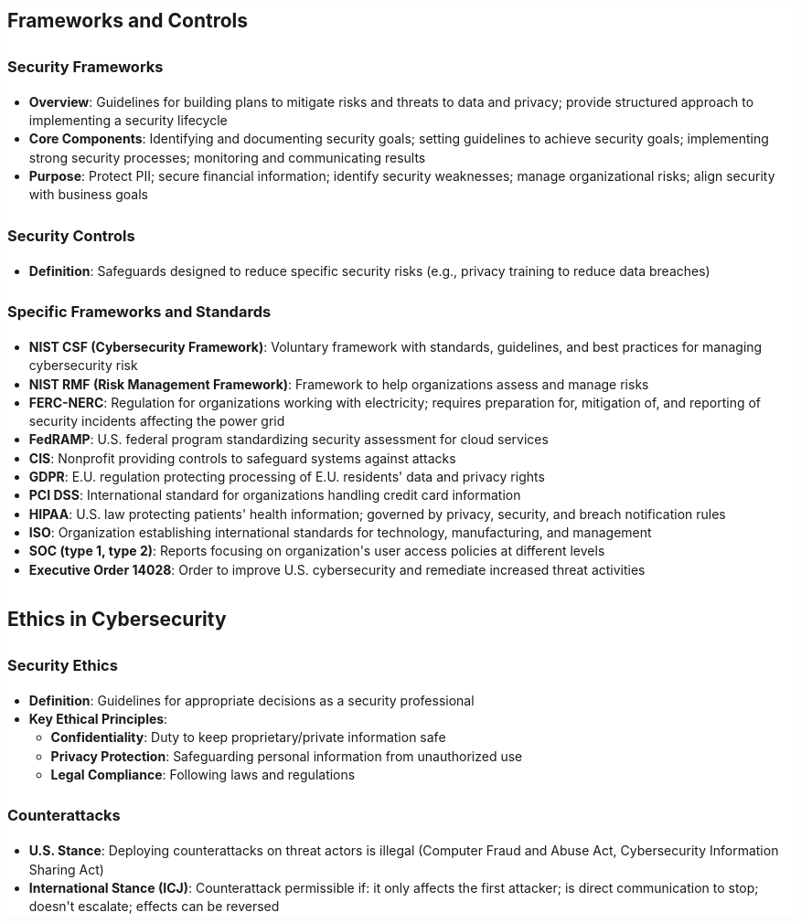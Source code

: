 ## Frameworks and Controls

### Security Frameworks
- **Overview**: Guidelines for building plans to mitigate risks and threats to data and privacy; provide structured approach to implementing a security lifecycle
- **Core Components**: Identifying and documenting security goals; setting guidelines to achieve security goals; implementing strong security processes; monitoring and communicating results
- **Purpose**: Protect PII; secure financial information; identify security weaknesses; manage organizational risks; align security with business goals

### Security Controls
- **Definition**: Safeguards designed to reduce specific security risks (e.g., privacy training to reduce data breaches)

### Specific Frameworks and Standards
- **NIST CSF (Cybersecurity Framework)**: Voluntary framework with standards, guidelines, and best practices for managing cybersecurity risk
- **NIST RMF (Risk Management Framework)**: Framework to help organizations assess and manage risks
- **FERC-NERC**: Regulation for organizations working with electricity; requires preparation for, mitigation of, and reporting of security incidents affecting the power grid
- **FedRAMP**: U.S. federal program standardizing security assessment for cloud services
- **CIS**: Nonprofit providing controls to safeguard systems against attacks
- **GDPR**: E.U. regulation protecting processing of E.U. residents' data and privacy rights
- **PCI DSS**: International standard for organizations handling credit card information
- **HIPAA**: U.S. law protecting patients' health information; governed by privacy, security, and breach notification rules
- **ISO**: Organization establishing international standards for technology, manufacturing, and management
- **SOC (type 1, type 2)**: Reports focusing on organization's user access policies at different levels
- **Executive Order 14028**: Order to improve U.S. cybersecurity and remediate increased threat activities

## Ethics in Cybersecurity

### Security Ethics
- **Definition**: Guidelines for appropriate decisions as a security professional
- **Key Ethical Principles**:
  - **Confidentiality**: Duty to keep proprietary/private information safe
  - **Privacy Protection**: Safeguarding personal information from unauthorized use
  - **Legal Compliance**: Following laws and regulations

### Counterattacks
- **U.S. Stance**: Deploying counterattacks on threat actors is illegal (Computer Fraud and Abuse Act, Cybersecurity Information Sharing Act)
- **International Stance (ICJ)**: Counterattack permissible if: it only affects the first attacker; is direct communication to stop; doesn't escalate; effects can be reversed
